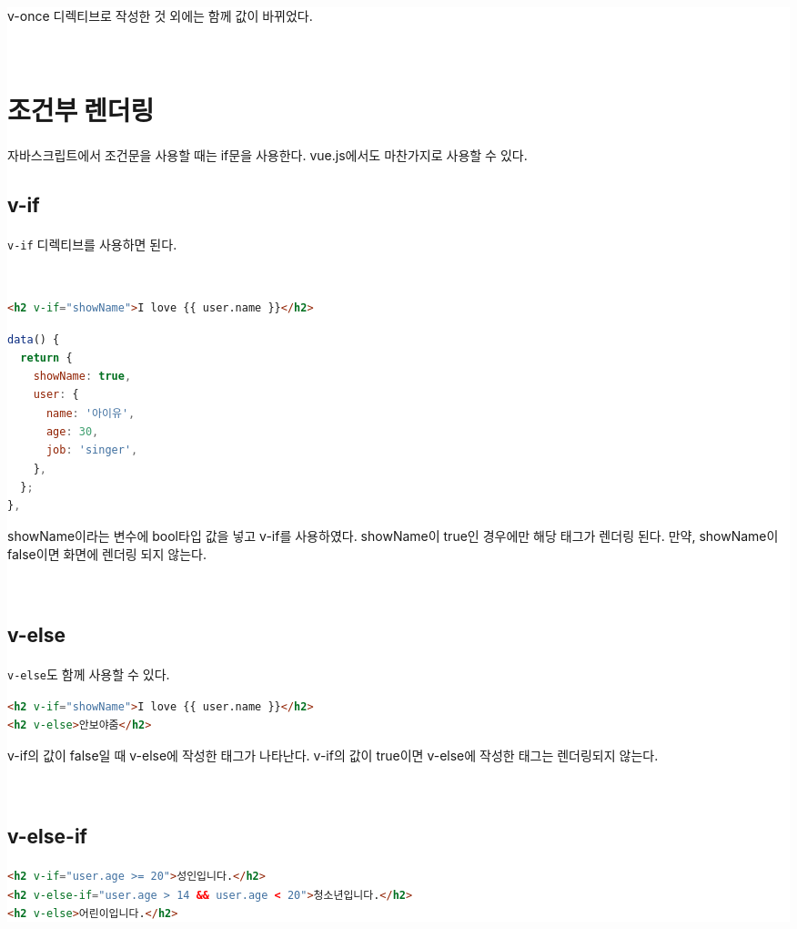 v-once 디렉티브로 작성한 것 외에는 함께 값이 바뀌었다.

<br>

# 조건부 렌더링

자바스크립트에서 조건문을 사용할 때는 if문을 사용한다.
vue.js에서도 마찬가지로 사용할 수 있다.

## v-if

`v-if` 디렉티브를 사용하면 된다.

<br>

```html
<h2 v-if="showName">I love {{ user.name }}</h2>
```

```javascript
data() {
  return {
    showName: true,
    user: {
      name: '아이유',
      age: 30,
      job: 'singer',
    },
  };
},
```

showName이라는 변수에 bool타입 값을 넣고 v-if를 사용하였다. showName이 true인 경우에만 해당 태그가 렌더링 된다.
만약, showName이 false이면 화면에 렌더링 되지 않는다.

<br>

## v-else

`v-else`도 함께 사용할 수 있다.

```html
<h2 v-if="showName">I love {{ user.name }}</h2>
<h2 v-else>안보야줌</h2>
```

v-if의 값이 false일 때 v-else에 작성한 태그가 나타난다.
v-if의 값이 true이면 v-else에 작성한 태그는 렌더링되지 않는다.

<br>

## v-else-if

```html
<h2 v-if="user.age >= 20">성인입니다.</h2>
<h2 v-else-if="user.age > 14 && user.age < 20">청소년입니다.</h2>
<h2 v-else>어린이입니다.</h2>
```
